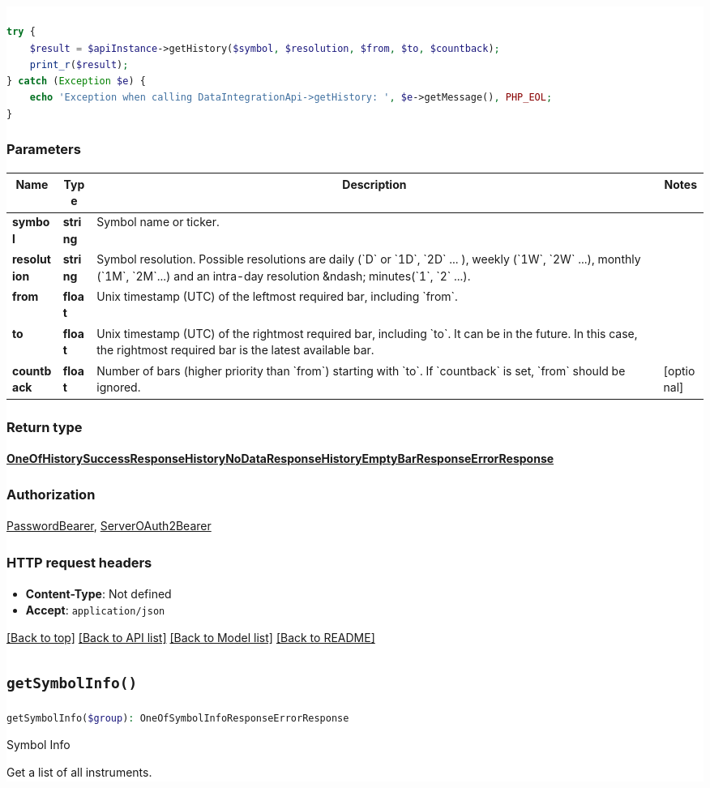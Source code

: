 ```php

try {
    $result = $apiInstance->getHistory($symbol, $resolution, $from, $to, $countback);
    print_r($result);
} catch (Exception $e) {
    echo 'Exception when calling DataIntegrationApi->getHistory: ', $e->getMessage(), PHP_EOL;
}
```

### Parameters

Name | Type | Description  | Notes
------------- | ------------- | ------------- | -------------
 **symbol** | **string**| Symbol name or ticker. |
 **resolution** | **string**| Symbol resolution. Possible resolutions are daily (&#x60;D&#x60; or &#x60;1D&#x60;, &#x60;2D&#x60; ... ), weekly (&#x60;1W&#x60;, &#x60;2W&#x60; ...), monthly (&#x60;1M&#x60;, &#x60;2M&#x60;...) and an intra-day resolution &amp;ndash; minutes(&#x60;1&#x60;, &#x60;2&#x60; ...). |
 **from** | **float**| Unix timestamp (UTC) of the leftmost required bar, including &#x60;from&#x60;. |
 **to** | **float**| Unix timestamp (UTC) of the rightmost required bar, including &#x60;to&#x60;. It can be in the future. In this case, the rightmost required bar is the latest available bar. |
 **countback** | **float**| Number of bars (higher priority than &#x60;from&#x60;) starting with &#x60;to&#x60;. If &#x60;countback&#x60; is set, &#x60;from&#x60; should be ignored. | [optional]

### Return type

[**OneOfHistorySuccessResponseHistoryNoDataResponseHistoryEmptyBarResponseErrorResponse**](../Model/OneOfHistorySuccessResponseHistoryNoDataResponseHistoryEmptyBarResponseErrorResponse.md)

### Authorization

[PasswordBearer](../../README.md#PasswordBearer), [ServerOAuth2Bearer](../../README.md#ServerOAuth2Bearer)

### HTTP request headers

- **Content-Type**: Not defined
- **Accept**: `application/json`

[[Back to top]](#) [[Back to API list]](../../README.md#endpoints)
[[Back to Model list]](../../README.md#models)
[[Back to README]](../../README.md)

## `getSymbolInfo()`

```php
getSymbolInfo($group): OneOfSymbolInfoResponseErrorResponse
```

Symbol Info

Get a list of all instruments.
